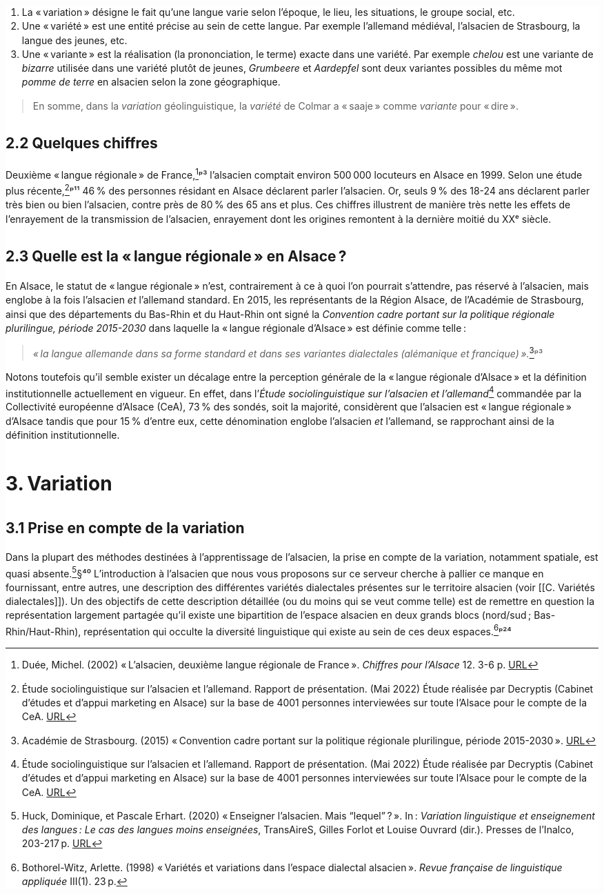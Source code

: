 1. La « variation » désigne le fait qu’une langue varie selon l’époque, le lieu, les situations, le groupe social, etc.
2. Une « variété » est une entité précise au sein de cette langue. Par exemple l’allemand médiéval, l’alsacien de Strasbourg, la langue des jeunes, etc.
3. Une « variante » est la réalisation (la prononciation, le terme) exacte dans une variété. Par exemple *chelou* est une variante de *bizarre* utilisée dans une variété plutôt de jeunes, *Grumbeere* et *Aardepfel* sont deux variantes possibles du même mot *pomme de terre* en alsacien selon la zone géographique.

> En somme, dans la *variation* géolinguistique, la *variété* de Colmar a « saaje » comme *variante* pour « dire ».

## 2.2 Quelques chiffres

Deuxième « langue régionale » de France,[^4]ᵖ³ l’alsacien comptait environ 500 000 locuteurs en Alsace en 1999. Selon une étude plus récente,[^6]ᵖ¹¹ 46 % des personnes résidant en Alsace déclarent parler l’alsacien. Or, seuls 9 % des 18-24 ans déclarent parler très bien ou bien l’alsacien, contre près de 80 % des 65 ans et plus. Ces chiffres illustrent de manière très nette les effets de l’enrayement de la transmission de l’alsacien, enrayement dont les origines remontent à la dernière moitié du XXᵉ siècle.

## 2.3 Quelle est la « langue régionale » en Alsace ?

En Alsace, le statut de « langue régionale » n’est, contrairement à ce à quoi l’on pourrait s’attendre, pas réservé à l’alsacien, mais englobe à la fois l’alsacien *et* l’allemand standard. En 2015, les représentants de la Région Alsace, de l’Académie de Strasbourg, ainsi que des départements du Bas-Rhin et du Haut-Rhin ont signé la *Convention cadre portant sur la politique régionale plurilingue, période 2015-2030* dans laquelle la « langue régionale d’Alsace » est définie comme telle :

> _« la langue allemande dans sa forme standard et dans ses variantes dialectales (alémanique et francique) »._[^1]ᵖ³

Notons toutefois qu’il semble exister un décalage entre la perception générale de la « langue régionale d’Alsace » et la définition institutionnelle actuellement en vigueur. En effet, dans l’_Étude sociolinguistique sur l’alsacien et l’allemand_[^6] commandée par la Collectivité européenne d’Alsace (CeA), 73 % des sondés, soit la majorité, considèrent que l’alsacien est « langue régionale » d’Alsace tandis que pour 15 % d’entre eux, cette dénomination englobe l’alsacien *et* l’allemand, se rapprochant ainsi de la définition institutionnelle.

# 3. Variation
## 3.1 Prise en compte de la variation

Dans la plupart des méthodes destinées à l’apprentissage de l’alsacien, la prise en compte de la variation, notamment spatiale, est quasi absente.[^9]§⁴⁰ L’introduction à l’alsacien que nous vous proposons sur ce serveur cherche à pallier ce manque en fournissant, entre autres, une description des différentes variétés dialectales présentes sur le territoire alsacien (voir [[C. Variétés dialectales]]). Un des objectifs de cette description détaillée (ou du moins qui se veut comme telle) est de remettre en question la représentation largement partagée qu’il existe une bipartition de l’espace alsacien en deux grands blocs (nord/sud ; Bas-Rhin/Haut-Rhin), représentation qui occulte la diversité linguistique qui existe au sein de ces deux espaces.[^2]ᵖ²⁴


[^1]: Académie de Strasbourg. (2015) « Convention cadre portant sur la politique régionale plurilingue, période 2015-2030 ». [URL](https://langues.unistra.fr/websites/lge/langues/OIP/Convention_cadre_2015-2030.pdf)
[^2]: Bothorel-Witz, Arlette. (1998) « Variétés et variations dans l’espace dialectal alsacien ». *Revue française de linguistique appliquée* III(1). 23 p.
[^3]: Département de dialectologie alsacienne et mosellane de l’Université de Strasbourg. *Vidéo de rentrée 2022.* [URL](http://dialectologie.unistra.fr/uploads/media/Video_rentree_dialecto_DEF.mp4)
[^4]: Duée, Michel. (2002) « L’alsacien, deuxième langue régionale de France ». *Chiffres pour l’Alsace* 12. 3-6 p. [URL](http://portal-lem.com/documents/langues/alsacien/INSEE_alsacien.pdf)
[^5]: Erhart, Pascale. (2020) « Que signifie parler et/ou écrire “l’alsacien” en 2020 ? ». In : Mercedes Banegas Saorin et Jean Sibille (dir.). *Entre francisation et démarcation. Usages hérités et usages renaissantistes des langues régionales de France* (13). 185-200 p.
[^6]: Étude sociolinguistique sur l’alsacien et l’allemand. Rapport de présentation. (Mai 2022) Étude réalisée par Decryptis (Cabinet d’études et d’appui marketing en Alsace) sur la base de 4001 personnes interviewées sur toute l’Alsace pour le compte de la CeA. [URL](https://www.alsace.eu/media/5491/cea-rapport-esl-francais.pdf)
[^7]: Huck, Dominique. (2005) « Minoration et majoration dans le discours épilinguistique institutionnel sur les langues en Alsace. Étude diachronique exploratoire ». *Cahiers de sociolinguistique* 10(1). 187-202 p.
[^8]: Huck, Dominique. (2020) « Les conditions d’une politique linguistique et/ou d’une politique linguistique éducative : une réﬂexion sociolinguistique et sociopolitique à partir de l’exemple alsacien ». In : Laura Grivon (dir.), *Éducation aux et par les Langues. Contextes, représentations, théories, modèles*, Emarèse (Val d’Aoste, Italie) : Centre d’études Abbé Trèves, 81-114 p.
[^9]: Huck, Dominique, et Pascale Erhart. (2020) « Enseigner l’alsacien. Mais “lequel” ? ». In : *Variation linguistique et enseignement des langues : Le cas des langues moins enseignées*, TransAireS, Gilles Forlot et Louise Ouvrard (dir.). Presses de l’Inalco, 203-217 p. [URL](http://books.openedition.org/pressesinalco/40069)
[^10]: Lippi-Green, Rosina. (2019) « Le mythe du non-accent ». In : _Glottopol_, n°31. 151–162 p. [URL](http://glottopol.univ-rouen.fr/numero_31.html)
[^11]: Tabouret-Keller, Andrée. \[1985] (2021) « Classification des langues et hiérarchisation des langues en Alsace ». *Cahiers du plurilinguisme européen* (13). [URL](https://www.ouvroir.fr/cpe/index.php?id=1370)
[^01]: La dénomination *Elsässerdytsch* était la plus courante durant la période du *Reichsland* (1871–1918) quand l’Alsace était rattachée au deuxième Empire allemand, mais depuis, *Elsässisch/Elsëssisch* a pris le dessus, et la première variante s’utilise plutôt dans le sud de l’Alsace.
[^02]: Oui, les Francs, Charlemagne, tout ça, ils parlaient une langue germanique. Si vous voulez plus d’info sur ce sujet je vous conseille [la vidéo de Monté](https://youtu.be/Jb3kSX_7H_E) de la chaine Linguisticae sur ce sujet.
[^03]: Si vous êtes intéressés par ces changements de consonnes, je vous conseille [l’article Wikipedia](https://fr.wikipedia.org/wiki/Mutation_consonantique_du_haut_allemand) sur la mutation consonantique du haut-allemand.